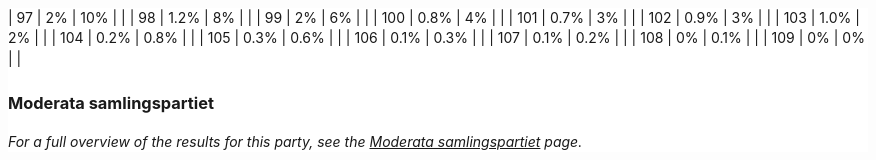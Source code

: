 | 97 | 2% | 10% |  |
| 98 | 1.2% | 8% |  |
| 99 | 2% | 6% |  |
| 100 | 0.8% | 4% |  |
| 101 | 0.7% | 3% |  |
| 102 | 0.9% | 3% |  |
| 103 | 1.0% | 2% |  |
| 104 | 0.2% | 0.8% |  |
| 105 | 0.3% | 0.6% |  |
| 106 | 0.1% | 0.3% |  |
| 107 | 0.1% | 0.2% |  |
| 108 | 0% | 0.1% |  |
| 109 | 0% | 0% |  |

### Moderata samlingspartiet

*For a full overview of the results for this party, see the [Moderata samlingspartiet](party-moderatasamlingspartiet.html) page.*
